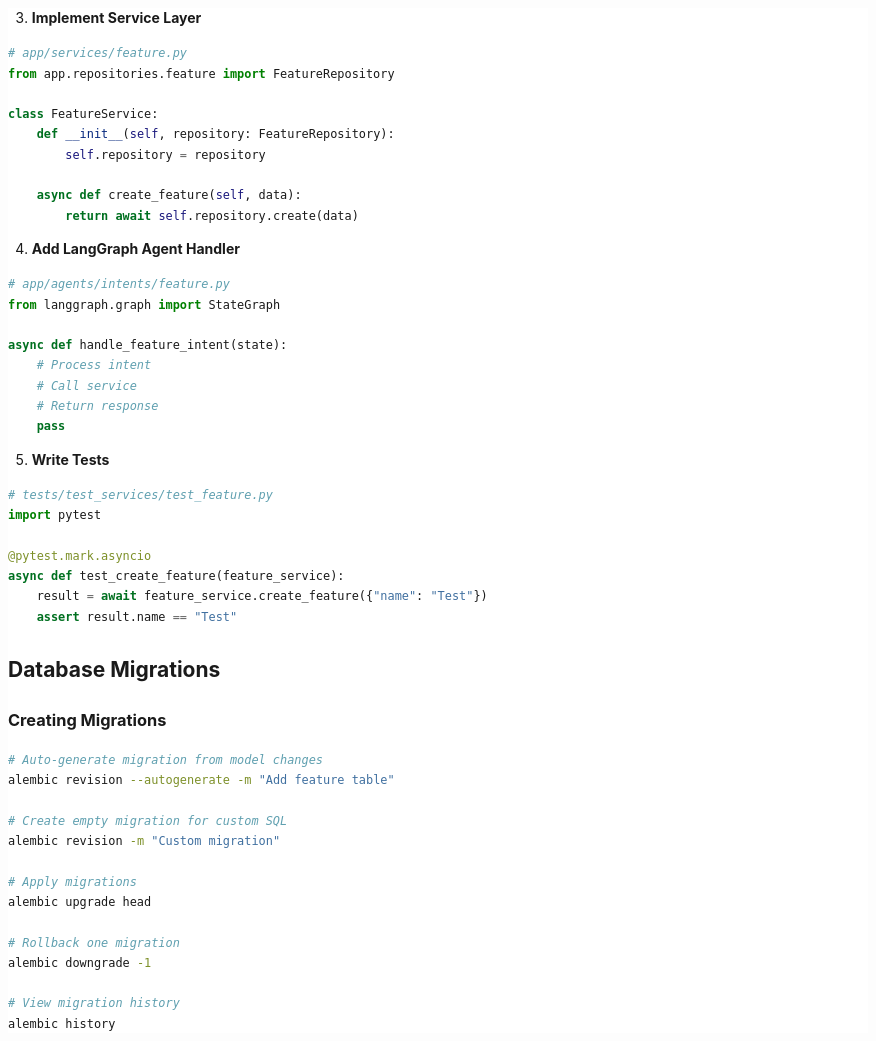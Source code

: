 3. **Implement Service Layer**
```python
# app/services/feature.py
from app.repositories.feature import FeatureRepository

class FeatureService:
    def __init__(self, repository: FeatureRepository):
        self.repository = repository
    
    async def create_feature(self, data):
        return await self.repository.create(data)
```

4. **Add LangGraph Agent Handler**
```python
# app/agents/intents/feature.py
from langgraph.graph import StateGraph

async def handle_feature_intent(state):
    # Process intent
    # Call service
    # Return response
    pass
```

5. **Write Tests**
```python
# tests/test_services/test_feature.py
import pytest

@pytest.mark.asyncio
async def test_create_feature(feature_service):
    result = await feature_service.create_feature({"name": "Test"})
    assert result.name == "Test"
```

## Database Migrations

### Creating Migrations

```bash
# Auto-generate migration from model changes
alembic revision --autogenerate -m "Add feature table"

# Create empty migration for custom SQL
alembic revision -m "Custom migration"

# Apply migrations
alembic upgrade head

# Rollback one migration
alembic downgrade -1

# View migration history
alembic history
```
